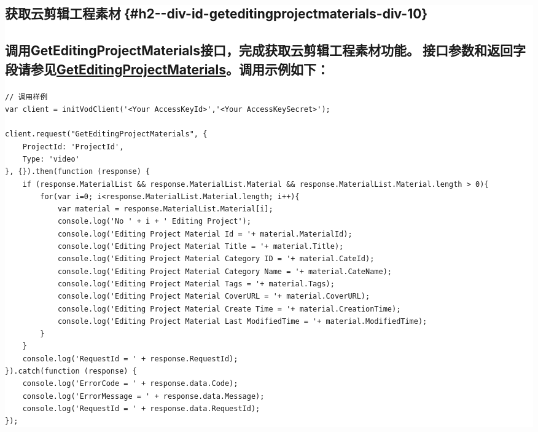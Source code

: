 

获取云剪辑工程素材 {#h2--div-id-geteditingprojectmaterials-div-10}
---------------------------------------------------------

调用GetEditingProjectMaterials接口，完成获取云剪辑工程素材功能。
接口参数和返回字段请参见[GetEditingProjectMaterials](/intl.zh-CN/服务端API/视频剪辑(云剪辑)/云剪辑工程管理/获取云剪辑工程素材.md)。调用示例如下： 
---------------------------------------------------------------------------------------------------------------------------------------------------------------------------------------------------

    // 调用样例
    var client = initVodClient('<Your AccessKeyId>','<Your AccessKeySecret>');
    
    client.request("GetEditingProjectMaterials", {
        ProjectId: 'ProjectId',
        Type: 'video'
    }, {}).then(function (response) {
        if (response.MaterialList && response.MaterialList.Material && response.MaterialList.Material.length > 0){
            for(var i=0; i<response.MaterialList.Material.length; i++){
                var material = response.MaterialList.Material[i];
                console.log('No ' + i + ' Editing Project');
                console.log('Editing Project Material Id = '+ material.MaterialId);
                console.log('Editing Project Material Title = '+ material.Title);
                console.log('Editing Project Material Category ID = '+ material.CateId);
                console.log('Editing Project Material Category Name = '+ material.CateName);
                console.log('Editing Project Material Tags = '+ material.Tags);
                console.log('Editing Project Material CoverURL = '+ material.CoverURL);
                console.log('Editing Project Material Create Time = '+ material.CreationTime);
                console.log('Editing Project Material Last ModifiedTime = '+ material.ModifiedTime);
            }
        }
        console.log('RequestId = ' + response.RequestId);
    }).catch(function (response) {
        console.log('ErrorCode = ' + response.data.Code);
        console.log('ErrorMessage = ' + response.data.Message);
        console.log('RequestId = ' + response.data.RequestId);
    });


